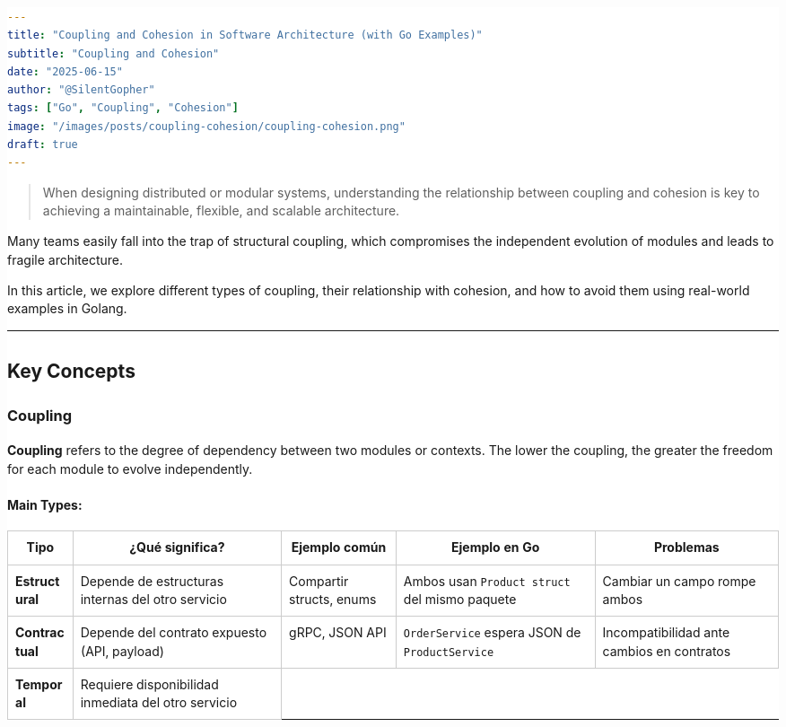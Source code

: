 ```yaml
---
title: "Coupling and Cohesion in Software Architecture (with Go Examples)"
subtitle: "Coupling and Cohesion"
date: "2025-06-15"
author: "@SilentGopher"
tags: ["Go", "Coupling", "Cohesion"]
image: "/images/posts/coupling-cohesion/coupling-cohesion.png"
draft: true
---
```


>When designing distributed or modular systems, understanding the relationship between coupling and cohesion is key to achieving a maintainable, flexible, and scalable architecture.


Many teams easily fall into the trap of structural coupling, which compromises the independent evolution of modules and leads to fragile architecture.

In this article, we explore different types of coupling, their relationship with cohesion, and how to avoid them using real-world examples in Golang.

---

## Key Concepts

### Coupling

**Coupling** refers to the degree of dependency between two modules or contexts. The lower the coupling, the greater the freedom for each module to evolve independently.

#### Main Types:

<table style="border-collapse: collapse; width: 100%;">
  <thead>
    <tr>
      <th style="border: 1px solid #ccc; padding: 8px;">Tipo</th>
      <th style="border: 1px solid #ccc; padding: 8px;">¿Qué significa?</th>
      <th style="border: 1px solid #ccc; padding: 8px;">Ejemplo común</th>
      <th style="border: 1px solid #ccc; padding: 8px;">Ejemplo en Go</th>
      <th style="border: 1px solid #ccc; padding: 8px;">Problemas</th>
    </tr>
  </thead>
  <tbody>
    <tr>
      <td style="border: 1px solid #ccc; padding: 8px;"><strong>Estructural</strong></td>
      <td style="border: 1px solid #ccc; padding: 8px;">Depende de estructuras internas del otro servicio</td>
      <td style="border: 1px solid #ccc; padding: 8px;">Compartir structs, enums</td>
      <td style="border: 1px solid #ccc; padding: 8px;">Ambos usan <code>Product struct</code> del mismo paquete</td>
      <td style="border: 1px solid #ccc; padding: 8px;">Cambiar un campo rompe ambos</td>
    </tr>
    <tr>
      <td style="border: 1px solid #ccc; padding: 8px;"><strong>Contractual</strong></td>
      <td style="border: 1px solid #ccc; padding: 8px;">Depende del contrato expuesto (API, payload)</td>
      <td style="border: 1px solid #ccc; padding: 8px;">gRPC, JSON API</td>
      <td style="border: 1px solid #ccc; padding: 8px;"><code>OrderService</code> espera JSON de <code>ProductService</code></td>
      <td style="border: 1px solid #ccc; padding: 8px;">Incompatibilidad ante cambios en contratos</td>
    </tr>
    <tr>
      <td style="border: 1px solid #ccc; padding: 8px;"><strong>Temporal</strong></td>
      <td style="border: 1px solid #ccc; padding: 8px;">Requiere disponibilidad inmediata del otro servicio</td>